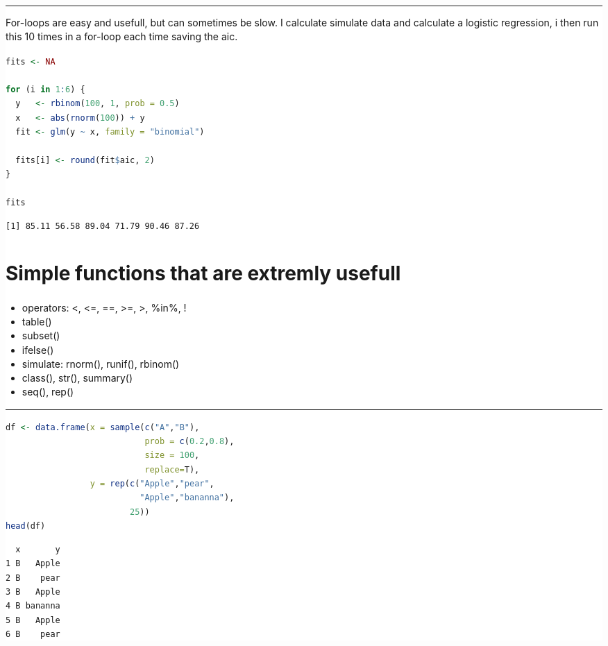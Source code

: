 ***

For-loops are easy and usefull, but can sometimes be slow. I calculate simulate data and calculate a logistic regression, i then run this 10 times in a for-loop each time saving the aic.


```r
fits <- NA

for (i in 1:6) {
  y   <- rbinom(100, 1, prob = 0.5)
  x   <- abs(rnorm(100)) + y
  fit <- glm(y ~ x, family = "binomial")
  
  fits[i] <- round(fit$aic, 2)
}

fits
```

```
[1] 85.11 56.58 89.04 71.79 90.46 87.26
```



Simple functions that are extremly usefull
====================================
- operators: <, <=, ==, >=, >, %in%, !
- table()
- subset()
- ifelse()
- simulate: rnorm(), runif(), rbinom()
- class(), str(), summary()
- seq(), rep()

***

```r
df <- data.frame(x = sample(c("A","B"), 
                            prob = c(0.2,0.8), 
                            size = 100, 
                            replace=T),
                 y = rep(c("Apple","pear",
                           "Apple","bananna"), 
                         25))
head(df)
```

```
  x       y
1 B   Apple
2 B    pear
3 B   Apple
4 B bananna
5 B   Apple
6 B    pear
```
